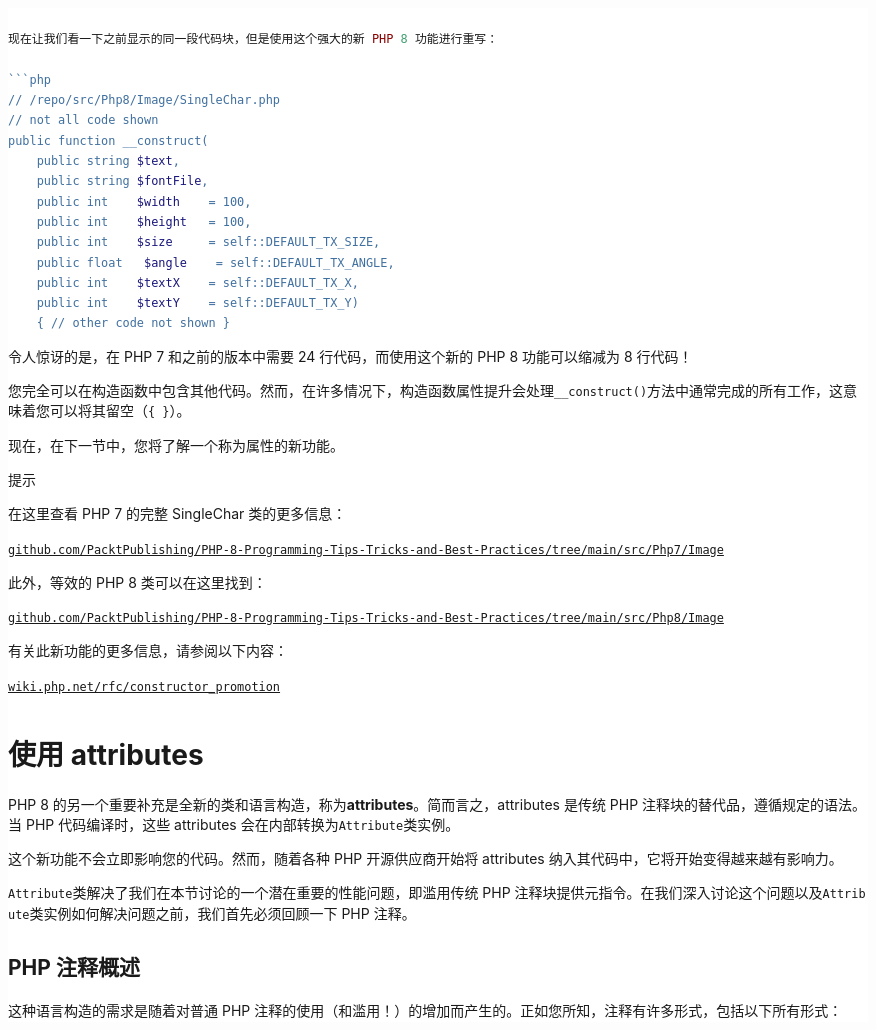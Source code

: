 ```php

现在让我们看一下之前显示的同一段代码块，但是使用这个强大的新 PHP 8 功能进行重写：

```php
// /repo/src/Php8/Image/SingleChar.php
// not all code shown
public function __construct(
    public string $text,
    public string $fontFile,
    public int    $width    = 100,
    public int    $height   = 100,
    public int    $size     = self::DEFAULT_TX_SIZE,
    public float   $angle    = self::DEFAULT_TX_ANGLE,
    public int    $textX    = self::DEFAULT_TX_X,
    public int    $textY    = self::DEFAULT_TX_Y)
    { // other code not shown }
```

令人惊讶的是，在 PHP 7 和之前的版本中需要 24 行代码，而使用这个新的 PHP 8 功能可以缩减为 8 行代码！

您完全可以在构造函数中包含其他代码。然而，在许多情况下，构造函数属性提升会处理`__construct()`方法中通常完成的所有工作，这意味着您可以将其留空（`{ }`）。

现在，在下一节中，您将了解一个称为属性的新功能。

提示

在这里查看 PHP 7 的完整 SingleChar 类的更多信息：

[`github.com/PacktPublishing/PHP-8-Programming-Tips-Tricks-and-Best-Practices/tree/main/src/Php7/Image`](https://github.com/PacktPublishing/PHP-8-Programming-Tips-Tricks-and-Best-Practices/tree/main/src/Php7/Image)

此外，等效的 PHP 8 类可以在这里找到：

[`github.com/PacktPublishing/PHP-8-Programming-Tips-Tricks-and-Best-Practices/tree/main/src/Php8/Image`](https://github.com/PacktPublishing/PHP-8-Programming-Tips-Tricks-and-Best-Practices/tree/main/src/Php8/Image)

有关此新功能的更多信息，请参阅以下内容：

[`wiki.php.net/rfc/constructor_promotion`](https://wiki.php.net/rfc/constructor_promotion)

# 使用 attributes

PHP 8 的另一个重要补充是全新的类和语言构造，称为**attributes**。简而言之，attributes 是传统 PHP 注释块的替代品，遵循规定的语法。当 PHP 代码编译时，这些 attributes 会在内部转换为`Attribute`类实例。

这个新功能不会立即影响您的代码。然而，随着各种 PHP 开源供应商开始将 attributes 纳入其代码中，它将开始变得越来越有影响力。

`Attribute`类解决了我们在本节讨论的一个潜在重要的性能问题，即滥用传统 PHP 注释块提供元指令。在我们深入讨论这个问题以及`Attribute`类实例如何解决问题之前，我们首先必须回顾一下 PHP 注释。

## PHP 注释概述

这种语言构造的需求是随着对普通 PHP 注释的使用（和滥用！）的增加而产生的。正如您所知，注释有许多形式，包括以下所有形式：
